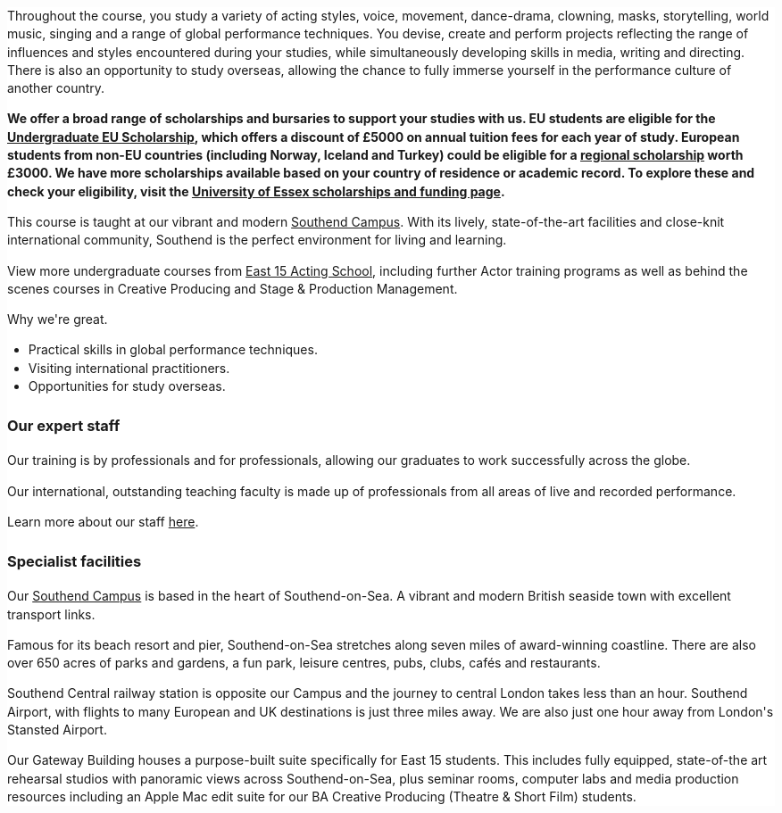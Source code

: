 Throughout the course, you study a variety of acting styles, voice, movement, dance-drama, clowning, masks, storytelling, world music, singing and a range of global performance techniques. You devise, create and perform projects reflecting the range of influences and styles encountered during your studies, while simultaneously developing skills in media, writing and directing. There is also an opportunity to study overseas, allowing the chance to fully immerse yourself in the performance culture of another country.

**We offer a broad range of scholarships and bursaries to support your studies with us. EU students are eligible for the [Undergraduate EU Scholarship](http://www.essex.ac.uk/scholarships/eu-scholarship), which offers a discount of £5000 on annual tuition fees for each year of study. European students from non-EU countries (including Norway, Iceland and Turkey) could be eligible for a [regional scholarship](http://www.essex.ac.uk/scholarships/europe-%28non-european-union%29-regional-scholarship) worth £3000. We have more scholarships available based on your country of residence or academic record. To explore these and check your eligibility, visit the [University of Essex scholarships and funding page](http://www.essex.ac.uk/undergraduate/fees-and-funding/scholarships-and-funding).**

This course is taught at our vibrant and modern [Southend Campus](https://www.east15.ac.uk/southend). With its lively, state-of-the-art facilities and close-knit international community, Southend is the perfect environment for living and learning.

View more undergraduate courses from [East 15 Acting School](https://www.east15.ac.uk/undergraduate), including further Actor training programs as well as behind the scenes courses in Creative Producing and Stage & Production Management.

Why we're great.

* Practical skills in global performance techniques.
* Visiting international practitioners.
* Opportunities for study overseas.

### Our expert staff

Our training is by professionals and for professionals, allowing our graduates to work successfully across the globe.

Our international, outstanding teaching faculty is made up of professionals from all areas of live and recorded performance.

Learn more about our staff [here](https://www.east15.ac.uk/staff).

### Specialist facilities

Our [Southend Campus](https://www.east15.ac.uk/southend) is based in the heart of Southend-on-Sea. A vibrant and modern British seaside town with excellent transport links.

Famous for its beach resort and pier, Southend-on-Sea stretches along seven miles of award-winning coastline. There are also over 650 acres of parks and gardens, a fun park, leisure centres, pubs, clubs, cafés and restaurants.

Southend Central railway station is opposite our Campus and the journey to central London takes less than an hour. Southend Airport, with flights to many European and UK destinations is just three miles away. We are also just one hour away from London's Stansted Airport.

Our Gateway Building houses a purpose-built suite specifically for East 15 students. This includes fully equipped, state-of-the art rehearsal studios with panoramic views across Southend-on-Sea, plus seminar rooms, computer labs and media production resources including an Apple Mac edit suite for our BA Creative Producing (Theatre & Short Film) students.
